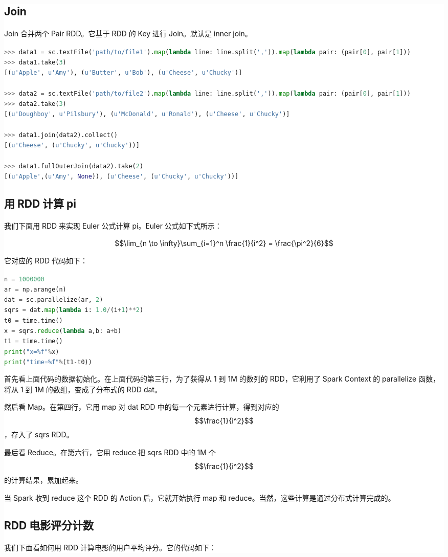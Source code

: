 ## Join

Join 合并两个 Pair RDD。它基于 RDD 的 Key 进行 Join。默认是 inner join。

```py
>>> data1 = sc.textFile('path/to/file1').map(lambda line: line.split(',')).map(lambda pair: (pair[0], pair[1]))
>>> data1.take(3)
[(u'Apple', u'Amy'), (u'Butter', u'Bob'), (u'Cheese', u'Chucky')]

>>> data2 = sc.textFile('path/to/file2').map(lambda line: line.split(',')).map(lambda pair: (pair[0], pair[1]))
>>> data2.take(3)
[(u'Doughboy', u'Pilsbury'), (u'McDonald', u'Ronald'), (u'Cheese', u'Chucky')]

>>> data1.join(data2).collect()
[(u'Cheese', (u'Chucky', u'Chucky'))]

>>> data1.fullOuterJoin(data2).take(2)
[(u'Apple',(u'Amy', None)), (u'Cheese', (u'Chucky', u'Chucky'))]
```

## 用 RDD 计算 pi

我们下面用 RDD 来实现 Euler 公式计算 pi。Euler 公式如下式所示：

$$\lim_{n \to \infty}\sum_{i=1}^n \frac{1}{i^2} = \frac{\pi^2}{6}$$

它对应的 RDD 代码如下：

```py
n = 1000000
ar = np.arange(n)
dat = sc.parallelize(ar, 2)
sqrs = dat.map(lambda i: 1.0/(i+1)**2)
t0 = time.time()
x = sqrs.reduce(lambda a,b: a+b)
t1 = time.time()
print("x=%f"%x)
print("time=%f"%(t1-t0))
```

首先看上面代码的数据初始化。在上面代码的第三行，为了获得从 1 到 1M 的数列的 RDD，它利用了 Spark Context 的 parallelize 函数，将从 1 到 1M 的数组，变成了分布式的 RDD dat。

然后看 Map。在第四行，它用 map 对 dat RDD 中的每一个元素进行计算，得到对应的 $$\frac{1}{i^2}$$，存入了 sqrs RDD。

最后看 Reduce。在第六行，它用 reduce 把 sqrs RDD 中的 1M 个 $$\frac{1}{i^2}$$ 的计算结果，累加起来。

当 Spark 收到 reduce 这个 RDD 的 Action 后，它就开始执行 map 和 reduce。当然，这些计算是通过分布式计算完成的。

## RDD 电影评分计数

我们下面看如何用 RDD 计算电影的用户平均评分。它的代码如下：
